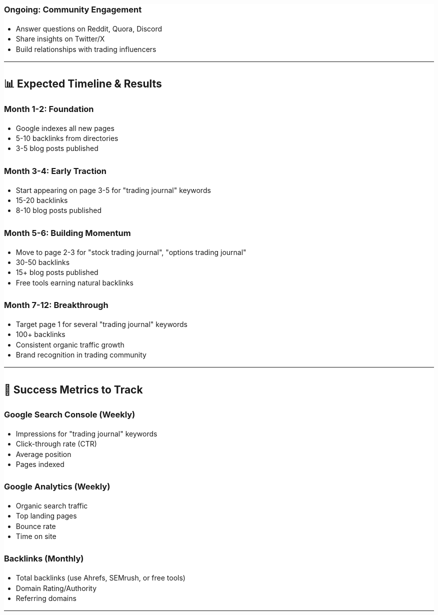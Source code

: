 ### Ongoing: Community Engagement
- Answer questions on Reddit, Quora, Discord
- Share insights on Twitter/X
- Build relationships with trading influencers

---

## 📊 Expected Timeline & Results

### Month 1-2: Foundation
- Google indexes all new pages
- 5-10 backlinks from directories
- 3-5 blog posts published

### Month 3-4: Early Traction
- Start appearing on page 3-5 for "trading journal" keywords
- 15-20 backlinks
- 8-10 blog posts published

### Month 5-6: Building Momentum
- Move to page 2-3 for "stock trading journal", "options trading journal"
- 30-50 backlinks
- 15+ blog posts published
- Free tools earning natural backlinks

### Month 7-12: Breakthrough
- Target page 1 for several "trading journal" keywords
- 100+ backlinks
- Consistent organic traffic growth
- Brand recognition in trading community

---

## 🎯 Success Metrics to Track

### Google Search Console (Weekly)
- Impressions for "trading journal" keywords
- Click-through rate (CTR)
- Average position
- Pages indexed

### Google Analytics (Weekly)
- Organic search traffic
- Top landing pages
- Bounce rate
- Time on site

### Backlinks (Monthly)
- Total backlinks (use Ahrefs, SEMrush, or free tools)
- Domain Rating/Authority
- Referring domains

---
